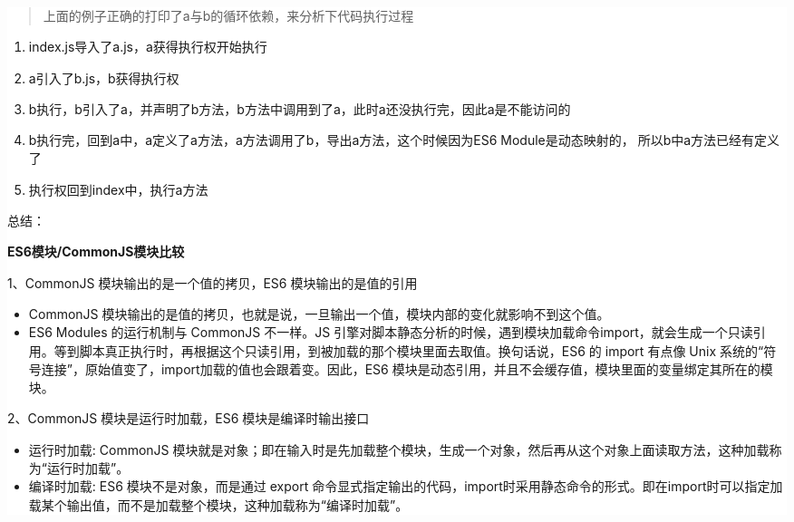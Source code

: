 > 上面的例子正确的打印了a与b的循环依赖，来分析下代码执行过程

1. index.js导入了a.js，a获得执行权开始执行

1. a引入了b.js，b获得执行权

1. b执行，b引入了a，并声明了b方法，b方法中调用到了a，此时a还没执行完，因此a是不能访问的

1. b执行完，回到a中，a定义了a方法，a方法调用了b，导出a方法，这个时候因为ES6 Module是动态映射的， 所以b中a方法已经有定义了

1. 执行权回到index中，执行a方法

总结：

**ES6模块/CommonJS模块比较**

1、CommonJS 模块输出的是一个值的拷贝，ES6 模块输出的是值的引用

- CommonJS 模块输出的是值的拷贝，也就是说，一旦输出一个值，模块内部的变化就影响不到这个值。
- ES6 Modules 的运行机制与 CommonJS 不一样。JS 引擎对脚本静态分析的时候，遇到模块加载命令import，就会生成一个只读引用。等到脚本真正执行时，再根据这个只读引用，到被加载的那个模块里面去取值。换句话说，ES6 的 import 有点像 Unix 系统的“符号连接”，原始值变了，import加载的值也会跟着变。因此，ES6 模块是动态引用，并且不会缓存值，模块里面的变量绑定其所在的模块。

2、CommonJS 模块是运行时加载，ES6 模块是编译时输出接口

- 运行时加载: CommonJS 模块就是对象；即在输入时是先加载整个模块，生成一个对象，然后再从这个对象上面读取方法，这种加载称为“运行时加载”。
- 编译时加载: ES6 模块不是对象，而是通过 export 命令显式指定输出的代码，import时采用静态命令的形式。即在import时可以指定加载某个输出值，而不是加载整个模块，这种加载称为“编译时加载”。